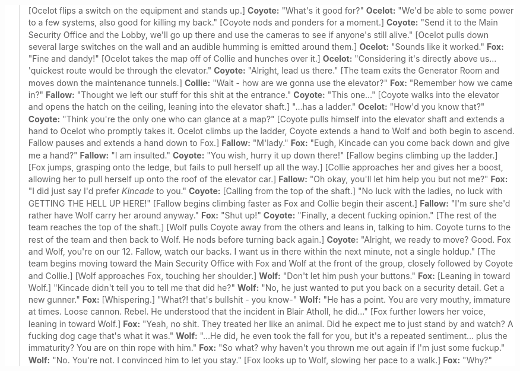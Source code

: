 > [Ocelot flips a switch on the equipment and stands up.]
> **Coyote:** "What's it good for?"
> **Ocelot:** "We'd be able to some power to a few systems, also good for killing my back."
> [Coyote nods and ponders for a moment.]
> **Coyote:** "Send it to the Main Security Office and the Lobby, we'll go up there and use the cameras to see if anyone's still alive."
> [Ocelot pulls down several large switches on the wall and an audible humming is emitted around them.]
> **Ocelot:** "Sounds like it worked."
> **Fox:** "Fine and dandy!"
> [Ocelot takes the map off of Collie and hunches over it.]
> **Ocelot:** "Considering it's directly above us… 'quickest route would be through the elevator."
> **Coyote:** "Alright, lead us there."
> [The team exits the Generator Room and moves down the maintenance tunnels.]
> **Collie:** "Wait - how are we gonna use the elevator?"
> **Fox:** "Remember how we came in?"
> **Fallow:** "Thought we left our stuff for this shit at the entrance."
> **Coyote:** "This one…" [Coyote walks into the elevator and opens the hatch on the ceiling, leaning into the elevator shaft.] "…has a ladder."
> **Ocelot:** "How'd you know that?"
> **Coyote:** "Think you're the only one who can glance at a map?"
> [Coyote pulls himself into the elevator shaft and extends a hand to Ocelot who promptly takes it. Ocelot climbs up the ladder, Coyote extends a hand to Wolf and both begin to ascend. Fallow pauses and extends a hand down to Fox.]
> **Fallow:** "M'lady."
> **Fox:** "Eugh, Kincade can you come back down and give me a hand?"
> **Fallow:** "I am insulted."
> **Coyote:** "You wish, hurry it up down there!"
> [Fallow begins climbing up the ladder.]
> [Fox jumps, grasping onto the ledge, but fails to pull herself up all the way.]
> [Collie approaches her and gives her a boost, allowing her to pull herself up onto the roof of the elevator car.]
> **Fallow:** "Oh okay, you'll let him help you but not me?"
> **Fox:** "I did just say I'd prefer _Kincade_ to you."
> **Coyote:** [Calling from the top of the shaft.] "No luck with the ladies, no luck with GETTING THE HELL UP HERE!"
> [Fallow begins climbing faster as Fox and Collie begin their ascent.]
> **Fallow:** "I'm sure she'd rather have Wolf carry her around anyway."
> **Fox:** "Shut up!"
> **Coyote:** "Finally, a decent fucking opinion."
> [The rest of the team reaches the top of the shaft.]
> [Wolf pulls Coyote away from the others and leans in, talking to him. Coyote turns to the rest of the team and then back to Wolf. He nods before turning back again.]
> **Coyote:** "Alright, we ready to move? Good. Fox and Wolf, you're on our 12. Fallow, watch our backs. I want us in there within the next minute, not a single holdup."
> [The team begins moving toward the Main Security Office with Fox and Wolf at the front of the group, closely followed by Coyote and Collie.]
> [Wolf approaches Fox, touching her shoulder.]
> **Wolf:** "Don't let him push your buttons."
> **Fox:** [Leaning in toward Wolf.] "Kincade didn't tell you to tell me that did he?"
> **Wolf:** "No, he just wanted to put you back on a security detail. Get a new gunner."
> **Fox:** [Whispering.] "What?! that's bullshit - you know-"
> **Wolf:** "He has a point. You are very mouthy, immature at times. Loose cannon. Rebel. He understood that the incident in Blair Atholl, he did…"
> [Fox further lowers her voice, leaning in toward Wolf.]
> **Fox:** "Yeah, no shit. They treated her like an animal. Did he expect me to just stand by and watch? A fucking dog cage that's what it was."
> **Wolf:** "…He did, he even took the fall for you, but it's a repeated sentiment… plus the immaturity? You are on thin rope with him."
> **Fox:** "So what? why haven't you thrown me out again if I'm just some fuckup."
> **Wolf:** "No. You're not. I convinced him to let you stay."
> [Fox looks up to Wolf, slowing her pace to a walk.]
> **Fox:** "Why?"